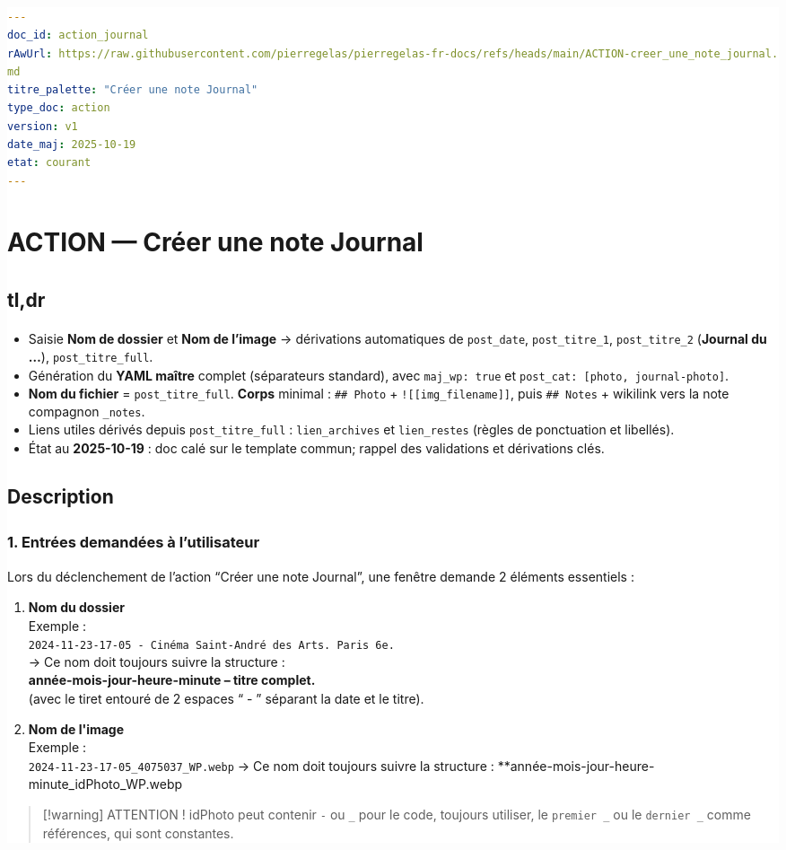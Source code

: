 ```yaml
---
doc_id: action_journal
rAwUrl: https://raw.githubusercontent.com/pierregelas/pierregelas-fr-docs/refs/heads/main/ACTION-creer_une_note_journal.md
titre_palette: "Créer une note Journal"
type_doc: action
version: v1
date_maj: 2025-10-19
etat: courant
---
```


# ACTION — Créer une note Journal

## tl,dr
- Saisie **Nom de dossier** et **Nom de l’image** → dérivations automatiques de `post_date`, `post_titre_1`, `post_titre_2` (**Journal du …**), `post_titre_full`.
- Génération du **YAML maître** complet (séparateurs standard), avec `maj_wp: true` et `post_cat: [photo, journal-photo]`.
- **Nom du fichier** = `post_titre_full`. **Corps** minimal : `## Photo` + `![[img_filename]]`, puis `## Notes` + wikilink vers la note compagnon `_notes`.
- Liens utiles dérivés depuis `post_titre_full` : `lien_archives` et `lien_restes` (règles de ponctuation et libellés).
- État au **2025-10-19** : doc calé sur le template commun; rappel des validations et dérivations clés.

## Description

### 1. Entrées demandées à l’utilisateur

Lors du déclenchement de l’action “Créer une note Journal”, une fenêtre demande 2 éléments essentiels :

1. **Nom du dossier**  
    Exemple :  
    `2024-11-23-17-05 - Cinéma Saint-André des Arts. Paris 6e.`  
    → Ce nom doit toujours suivre la structure :  
    **année-mois-jour-heure-minute – titre complet.**  
    (avec le tiret entouré de 2 espaces “ - ” séparant la date et le titre).

2. **Nom de l'image**  
    Exemple :  
    `2024-11-23-17-05_4075037_WP.webp`
    → Ce nom doit toujours suivre la structure :
    **année-mois-jour-heure-minute_idPhoto_WP.webp

> [!warning] ATTENTION !
> idPhoto peut contenir `-` ou `_` 
> pour le code, toujours utiliser, le `premier _` ou le `dernier _` comme références, qui sont constantes.
